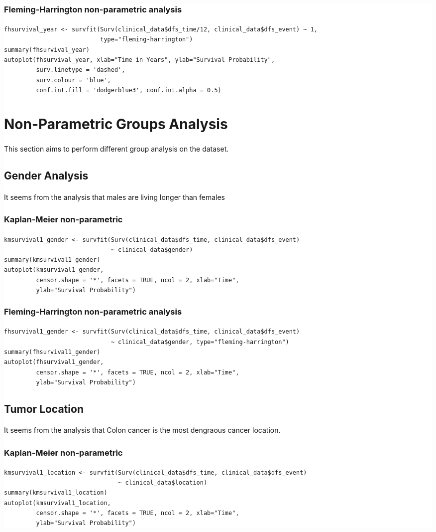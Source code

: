 ### Fleming-Harrington non-parametric analysis
```{r}
fhsurvival_year <- survfit(Surv(clinical_data$dfs_time/12, clinical_data$dfs_event) ~ 1,
                           type="fleming-harrington")
summary(fhsurvival_year)
autoplot(fhsurvival_year, xlab="Time in Years", ylab="Survival Probability",
         surv.linetype = 'dashed',
         surv.colour = 'blue',
         conf.int.fill = 'dodgerblue3', conf.int.alpha = 0.5)
```

# Non-Parametric Groups Analysis
This section aims to perform different group analysis on the dataset.

## Gender Analysis
It seems from the analysis that males are living longer than females

### Kaplan-Meier non-parametric
```{r}
kmsurvival1_gender <- survfit(Surv(clinical_data$dfs_time, clinical_data$dfs_event) 
                              ~ clinical_data$gender)
summary(kmsurvival1_gender)
autoplot(kmsurvival1_gender,
         censor.shape = '*', facets = TRUE, ncol = 2, xlab="Time",
         ylab="Survival Probability")
```

### Fleming-Harrington non-parametric analysis
```{r}
fhsurvival1_gender <- survfit(Surv(clinical_data$dfs_time, clinical_data$dfs_event) 
                              ~ clinical_data$gender, type="fleming-harrington")
summary(fhsurvival1_gender)
autoplot(fhsurvival1_gender,
         censor.shape = '*', facets = TRUE, ncol = 2, xlab="Time",
         ylab="Survival Probability")
```

## Tumor Location
It seems from the analysis that Colon cancer is the most dengraous cancer location.

### Kaplan-Meier non-parametric
```{r}
kmsurvival1_location <- survfit(Surv(clinical_data$dfs_time, clinical_data$dfs_event) 
                                ~ clinical_data$location)
summary(kmsurvival1_location)
autoplot(kmsurvival1_location,
         censor.shape = '*', facets = TRUE, ncol = 2, xlab="Time",
         ylab="Survival Probability")
```

